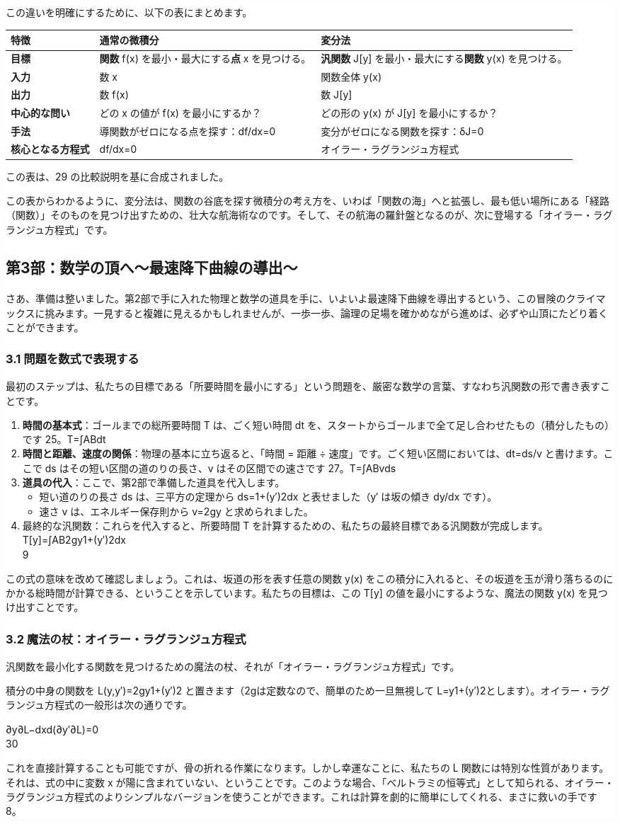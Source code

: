 この違いを明確にするために、以下の表にまとめます。

| 特徴 | 通常の微積分 | 変分法 |
| :---- | :---- | :---- |
| **目標** | **関数** f(x) を最小・最大にする**点** x を見つける。 | **汎関数** J\[y\] を最小・最大にする**関数** y(x) を見つける。 |
| **入力** | 数 x | 関数全体 y(x) |
| **出力** | 数 f(x) | 数 J\[y\] |
| **中心的な問い** | どの x の値が f(x) を最小にするか？ | どの形の y(x) が J\[y\] を最小にするか？ |
| **手法** | 導関数がゼロになる点を探す：df/dx=0 | 変分がゼロになる関数を探す：δJ=0 |
| **核心となる方程式** | df/dx=0 | オイラー・ラグランジュ方程式 |

この表は、29 の比較説明を基に合成されました。

この表からわかるように、変分法は、関数の谷底を探す微積分の考え方を、いわば「関数の海」へと拡張し、最も低い場所にある「経路（関数）」そのものを見つけ出すための、壮大な航海術なのです。そして、その航海の羅針盤となるのが、次に登場する「オイラー・ラグランジュ方程式」です。

## **第3部：数学の頂へ〜最速降下曲線の導出〜**

さあ、準備は整いました。第2部で手に入れた物理と数学の道具を手に、いよいよ最速降下曲線を導出するという、この冒険のクライマックスに挑みます。一見すると複雑に見えるかもしれませんが、一歩一歩、論理の足場を確かめながら進めば、必ずや山頂にたどり着くことができます。

### **3.1 問題を数式で表現する**

最初のステップは、私たちの目標である「所要時間を最小にする」という問題を、厳密な数学の言葉、すなわち汎関数の形で書き表すことです。

1. **時間の基本式**：ゴールまでの総所要時間 T は、ごく短い時間 dt を、スタートからゴールまで全て足し合わせたもの（積分したもの）です 25。T=∫AB​dt  
2. **時間と距離、速度の関係**：物理の基本に立ち返ると、「時間 \= 距離 ÷ 速度」です。ごく短い区間においては、dt=ds/v と書けます。ここで ds はその短い区間の道のりの長さ、v はその区間での速さです 27。T=∫AB​vds​  
3. **道具の代入**：ここで、第2部で準備した道具を代入します。  
   * 短い道のりの長さ ds は、三平方の定理から ds=1+(y′)2​dx と表せました（y′ は坂の傾き dy/dx です）。  
   * 速さ v は、エネルギー保存則から v=2gy​ と求められました。  
4. 最終的な汎関数：これらを代入すると、所要時間 T を計算するための、私たちの最終目標である汎関数が完成します。  
   T\[y\]=∫AB​2gy​1+(y′)2​​dx  
   9

この式の意味を改めて確認しましょう。これは、坂道の形を表す任意の関数 y(x) をこの積分に入れると、その坂道を玉が滑り落ちるのにかかる総時間が計算できる、ということを示しています。私たちの目標は、この T\[y\] の値を最小にするような、魔法の関数 y(x) を見つけ出すことです。

### **3.2 魔法の杖：オイラー・ラグランジュ方程式**

汎関数を最小化する関数を見つけるための魔法の杖、それが「オイラー・ラグランジュ方程式」です。

積分の中身の関数を L(y,y′)=2gy​1+(y′)2​​ と置きます（2g​ は定数なので、簡単のため一旦無視して L=y​1+(y′)2​​ とします）。オイラー・ラグランジュ方程式の一般形は次の通りです。

∂y∂L​−dxd​(∂y′∂L​)=0  
30

これを直接計算することも可能ですが、骨の折れる作業になります。しかし幸運なことに、私たちの L 関数には特別な性質があります。それは、式の中に変数 x が陽に含まれていない、ということです。このような場合、「ベルトラミの恒等式」として知られる、オイラー・ラグランジュ方程式のよりシンプルなバージョンを使うことができます。これは計算を劇的に簡単にしてくれる、まさに救いの手です 8。
